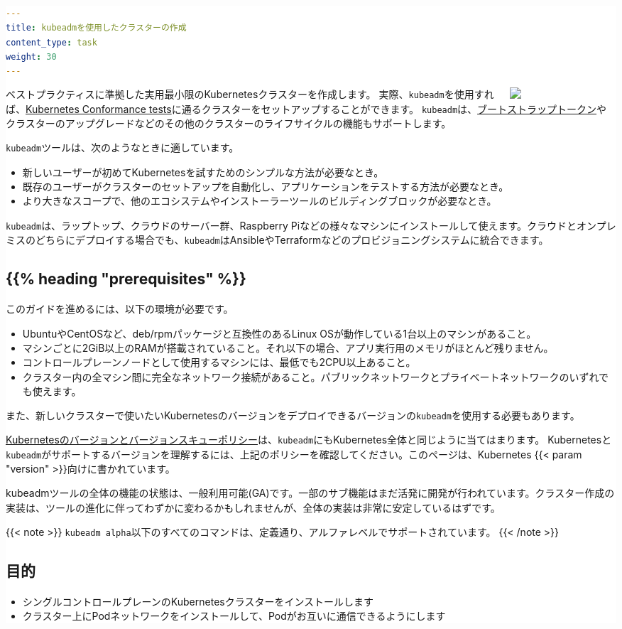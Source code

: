 ```yaml
---
title: kubeadmを使用したクラスターの作成
content_type: task
weight: 30
---
```




<img src="/images/kubeadm-stacked-color.png" align="right" width="150px"></img>
ベストプラクティスに準拠した実用最小限のKubernetesクラスターを作成します。
実際、`kubeadm`を使用すれば、[Kubernetes Conformance tests](/blog/2017/10/software-conformance-certification/)に通るクラスターをセットアップすることができます。
`kubeadm`は、[ブートストラップトークン](/docs/reference/access-authn-authz/bootstrap-tokens/)やクラスターのアップグレードなどのその他のクラスターのライフサイクルの機能もサポートします。

`kubeadm`ツールは、次のようなときに適しています。

- 新しいユーザーが初めてKubernetesを試すためのシンプルな方法が必要なとき。
- 既存のユーザーがクラスターのセットアップを自動化し、アプリケーションをテストする方法が必要なとき。
- より大きなスコープで、他のエコシステムやインストーラーツールのビルディングブロックが必要なとき。

`kubeadm`は、ラップトップ、クラウドのサーバー群、Raspberry Piなどの様々なマシンにインストールして使えます。クラウドとオンプレミスのどちらにデプロイする場合でも、`kubeadm`はAnsibleやTerraformなどのプロビジョニングシステムに統合できます。

## {{% heading "prerequisites" %}}

このガイドを進めるには、以下の環境が必要です。

- UbuntuやCentOSなど、deb/rpmパッケージと互換性のあるLinux OSが動作している1台以上のマシンがあること。
- マシンごとに2GiB以上のRAMが搭載されていること。それ以下の場合、アプリ実行用のメモリがほとんど残りません。
- コントロールプレーンノードとして使用するマシンには、最低でも2CPU以上あること。
- クラスター内の全マシン間に完全なネットワーク接続があること。パブリックネットワークとプライベートネットワークのいずれでも使えます。

また、新しいクラスターで使いたいKubernetesのバージョンをデプロイできるバージョンの`kubeadm`を使用する必要もあります。

[Kubernetesのバージョンとバージョンスキューポリシー](/docs/setup/release/version-skew-policy/#supported-versions)は、`kubeadm`にもKubernetes全体と同じように当てはまります。
Kubernetesと`kubeadm`がサポートするバージョンを理解するには、上記のポリシーを確認してください。このページは、Kubernetes {{< param "version" >}}向けに書かれています。

kubeadmツールの全体の機能の状態は、一般利用可能(GA)です。一部のサブ機能はまだ活発に開発が行われています。クラスター作成の実装は、ツールの進化に伴ってわずかに変わるかもしれませんが、全体の実装は非常に安定しているはずです。

{{< note >}}
`kubeadm alpha`以下のすべてのコマンドは、定義通り、アルファレベルでサポートされています。
{{< /note >}}





## 目的

* シングルコントロールプレーンのKubernetesクラスターをインストールします
* クラスター上にPodネットワークをインストールして、Podがお互いに通信できるようにします
